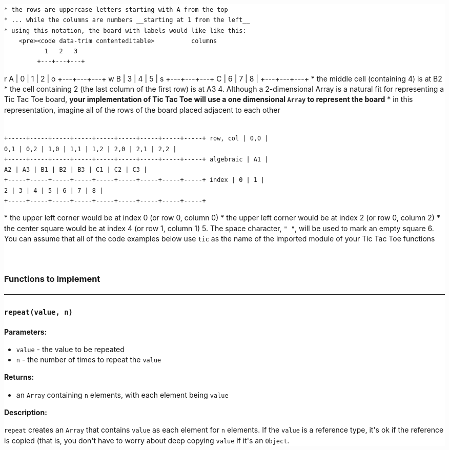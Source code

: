     * the rows are uppercase letters starting with A from the top
    * ... while the columns are numbers __starting at 1 from the left__
    * using this notation, the board with labels would like like this:
        <pre><code data-trim contenteditable>          columns
               1   2   3
             +---+---+---+
  r  A | 0 | 1 | 2 |
  o    +---+---+---+
  w  B | 3 | 4 | 5 |
  s    +---+---+---+
           C | 6 | 7 | 8 |
             +---+---+---+
</code></pre>
    * the middle cell (containing 4) is at B2
    * the cell containing 2 (the last column of the first row) is at A3
4. Although a 2-dimensional Array is a natural fit for representing a Tic Tac Toe board, __your implementation of Tic Tac Toe will use a one dimensional `Array` to represent the board__
    * in this representation, imagine all of the rows of the board placed adjacent to each other 
        <pre><code data-trim contenteditable>           +-----+-----+-----+-----+-----+-----+-----+-----+-----+
row, col   | 0,0 | 0,1 | 0,2 | 1,0 | 1,1 | 1,2 | 2,0 | 2,1 | 2,2 |
                 +-----+-----+-----+-----+-----+-----+-----+-----+-----+
algebraic  | A1  | A2  | A3  | B1  | B2  | B3  | C1  | C2  | C3  |
                 +-----+-----+-----+-----+-----+-----+-----+-----+-----+
index      |  0  |  1  |  2  |  3  |  4  |  5  |  6  |  7  |  8  |
                 +-----+-----+-----+-----+-----+-----+-----+-----+-----+
</code></pre>
    * the upper left corner would be at index 0 (or row 0, column 0)
    * the upper left corner would be at index 2 (or row 0, column 2)
    * the center square would be at index 4 (or row 1, column 1)
5. The space character, `" "`, will be used to mark an empty square
6. You can assume that all of the code examples below use `tic` as the name of the imported module of your Tic Tac Toe functions


<br>

### Functions to Implement

<hr>

### `repeat(value, n)`

__Parameters:__

* `value` - the value to be repeated
* `n` - the number of times to repeat the `value`

__Returns:__

* an `Array` containing `n` elements, with each element being `value`

__Description:__

`repeat` creates an `Array` that contains `value` as each element for `n` elements. If the `value` is a reference type, it's ok if the reference is copied (that is, you don't have to worry about deep copying `value` if it's an `Object`.
